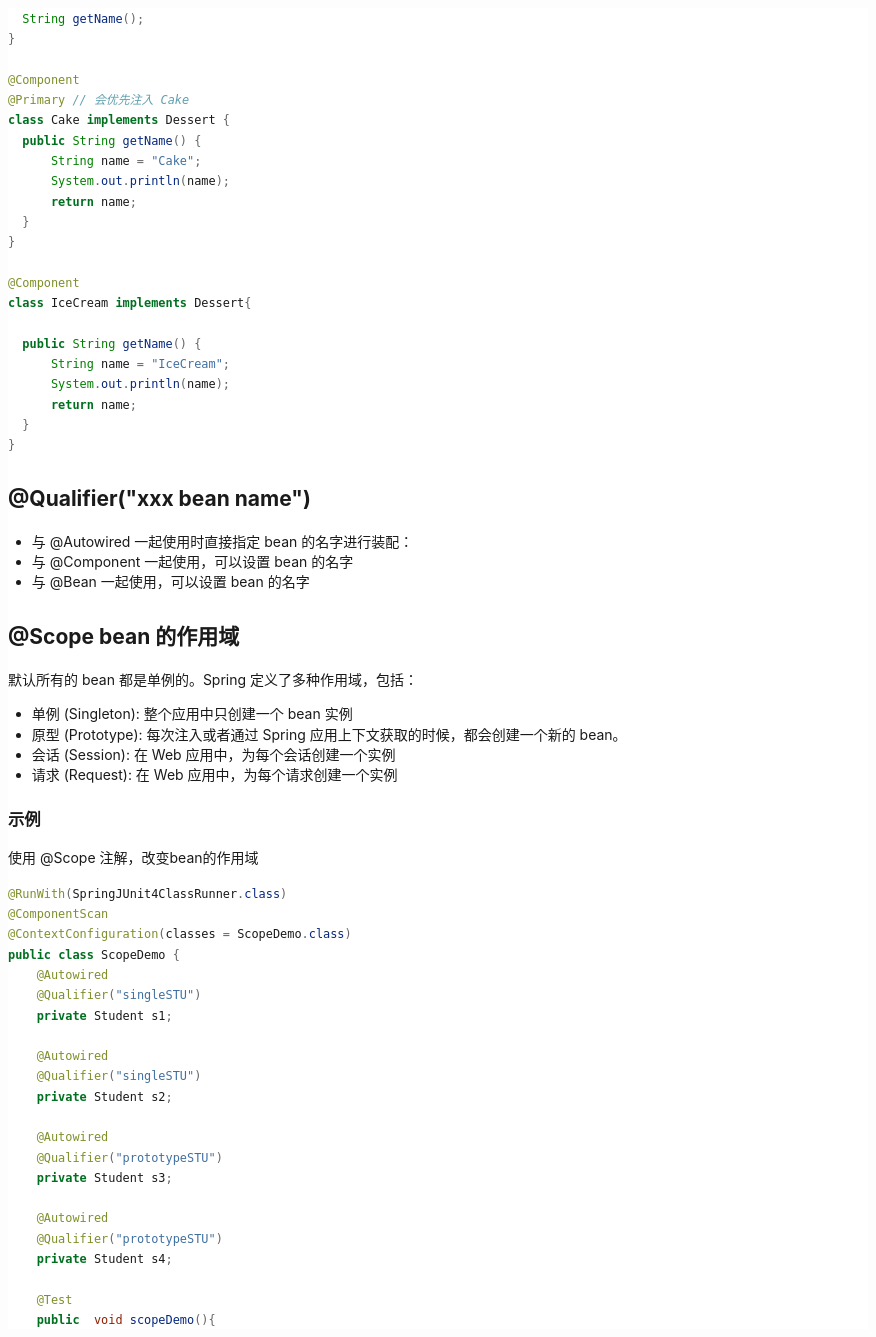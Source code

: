   ```java
    String getName();
  }

  @Component
  @Primary // 会优先注入 Cake
  class Cake implements Dessert {
    public String getName() {
        String name = "Cake";
        System.out.println(name);
        return name;
    }
  }

  @Component
  class IceCream implements Dessert{

    public String getName() {
        String name = "IceCream";
        System.out.println(name);
        return name;
    }
  }

  ```

## @Qualifier("xxx bean name")
- 与 @Autowired 一起使用时直接指定 bean 的名字进行装配： 
- 与 @Component 一起使用，可以设置 bean 的名字
- 与 @Bean 一起使用，可以设置 bean 的名字

## @Scope bean 的作用域
默认所有的 bean 都是单例的。Spring 定义了多种作用域，包括：
- 单例 (Singleton): 整个应用中只创建一个 bean 实例
- 原型 (Prototype): 每次注入或者通过 Spring 应用上下文获取的时候，都会创建一个新的 bean。
- 会话 (Session): 在 Web 应用中，为每个会话创建一个实例
- 请求 (Request): 在 Web 应用中，为每个请求创建一个实例

### 示例
使用 @Scope 注解，改变bean的作用域
```java
@RunWith(SpringJUnit4ClassRunner.class)
@ComponentScan
@ContextConfiguration(classes = ScopeDemo.class)
public class ScopeDemo {
    @Autowired
    @Qualifier("singleSTU")
    private Student s1;

    @Autowired
    @Qualifier("singleSTU")
    private Student s2;

    @Autowired
    @Qualifier("prototypeSTU")
    private Student s3;

    @Autowired
    @Qualifier("prototypeSTU")
    private Student s4;

    @Test
    public  void scopeDemo(){
```